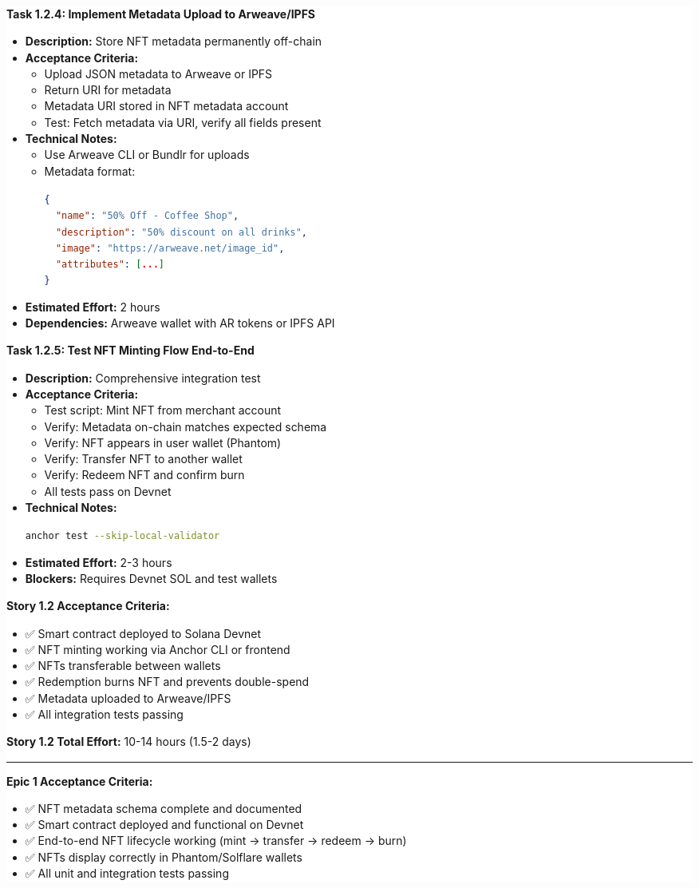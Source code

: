 **Task 1.2.4: Implement Metadata Upload to Arweave/IPFS**
- **Description:** Store NFT metadata permanently off-chain
- **Acceptance Criteria:**
  - Upload JSON metadata to Arweave or IPFS
  - Return URI for metadata
  - Metadata URI stored in NFT metadata account
  - Test: Fetch metadata via URI, verify all fields present
- **Technical Notes:**
  - Use Arweave CLI or Bundlr for uploads
  - Metadata format:
    ```json
    {
      "name": "50% Off - Coffee Shop",
      "description": "50% discount on all drinks",
      "image": "https://arweave.net/image_id",
      "attributes": [...]
    }
    ```
- **Estimated Effort:** 2 hours
- **Dependencies:** Arweave wallet with AR tokens or IPFS API

**Task 1.2.5: Test NFT Minting Flow End-to-End**
- **Description:** Comprehensive integration test
- **Acceptance Criteria:**
  - Test script: Mint NFT from merchant account
  - Verify: Metadata on-chain matches expected schema
  - Verify: NFT appears in user wallet (Phantom)
  - Verify: Transfer NFT to another wallet
  - Verify: Redeem NFT and confirm burn
  - All tests pass on Devnet
- **Technical Notes:**
  ```bash
  anchor test --skip-local-validator
  ```
- **Estimated Effort:** 2-3 hours
- **Blockers:** Requires Devnet SOL and test wallets

**Story 1.2 Acceptance Criteria:**
- ✅ Smart contract deployed to Solana Devnet
- ✅ NFT minting working via Anchor CLI or frontend
- ✅ NFTs transferable between wallets
- ✅ Redemption burns NFT and prevents double-spend
- ✅ Metadata uploaded to Arweave/IPFS
- ✅ All integration tests passing

**Story 1.2 Total Effort:** 10-14 hours (1.5-2 days)

---

**Epic 1 Acceptance Criteria:**
- ✅ NFT metadata schema complete and documented
- ✅ Smart contract deployed and functional on Devnet
- ✅ End-to-end NFT lifecycle working (mint → transfer → redeem → burn)
- ✅ NFTs display correctly in Phantom/Solflare wallets
- ✅ All unit and integration tests passing
